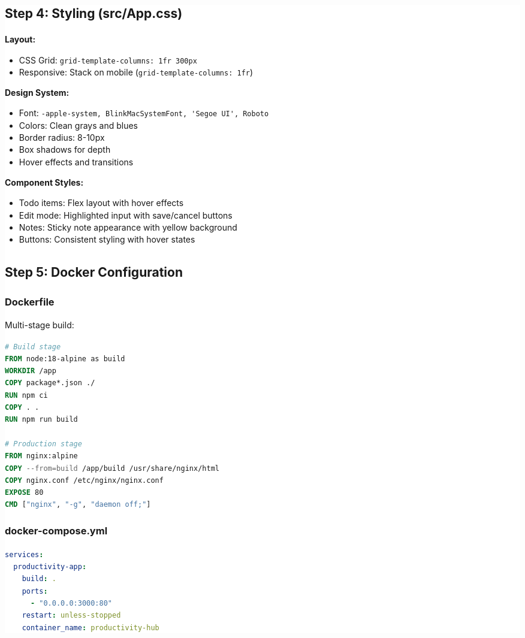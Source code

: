 ## Step 4: Styling (src/App.css)

**Layout:**
- CSS Grid: `grid-template-columns: 1fr 300px`
- Responsive: Stack on mobile (`grid-template-columns: 1fr`)

**Design System:**
- Font: `-apple-system, BlinkMacSystemFont, 'Segoe UI', Roboto`
- Colors: Clean grays and blues
- Border radius: 8-10px
- Box shadows for depth
- Hover effects and transitions

**Component Styles:**
- Todo items: Flex layout with hover effects
- Edit mode: Highlighted input with save/cancel buttons
- Notes: Sticky note appearance with yellow background
- Buttons: Consistent styling with hover states

## Step 5: Docker Configuration

### Dockerfile
Multi-stage build:
```dockerfile
# Build stage
FROM node:18-alpine as build
WORKDIR /app
COPY package*.json ./
RUN npm ci
COPY . .
RUN npm run build

# Production stage
FROM nginx:alpine
COPY --from=build /app/build /usr/share/nginx/html
COPY nginx.conf /etc/nginx/nginx.conf
EXPOSE 80
CMD ["nginx", "-g", "daemon off;"]
```

### docker-compose.yml
```yaml
services:
  productivity-app:
    build: .
    ports:
      - "0.0.0.0:3000:80"
    restart: unless-stopped
    container_name: productivity-hub
```
